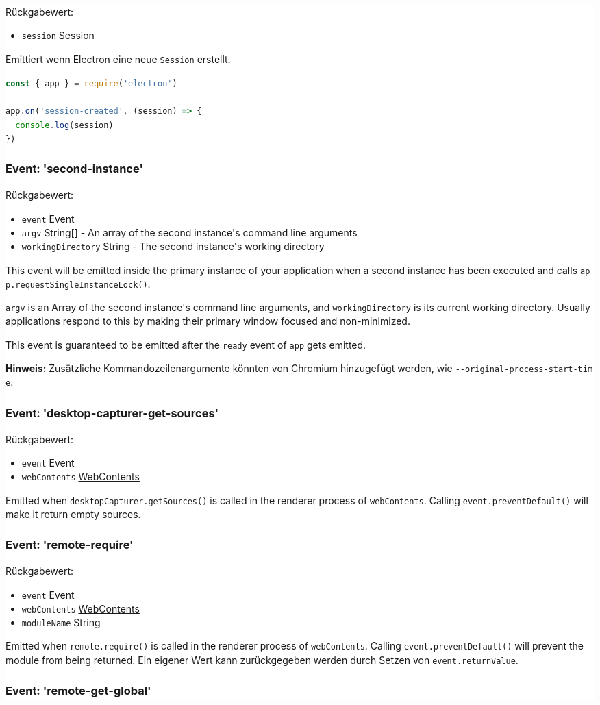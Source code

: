 Rückgabewert:

* `session` [Session](session.md)

Emittiert wenn Electron eine neue `Session` erstellt.

```javascript
const { app } = require('electron')

app.on('session-created', (session) => {
  console.log(session)
})
```

### Event: 'second-instance'

Rückgabewert:

* `event` Event
* `argv` String[] - An array of the second instance's command line arguments
* `workingDirectory` String - The second instance's working directory

This event will be emitted inside the primary instance of your application when a second instance has been executed and calls `app.requestSingleInstanceLock()`.

`argv` is an Array of the second instance's command line arguments, and `workingDirectory` is its current working directory. Usually applications respond to this by making their primary window focused and non-minimized.

This event is guaranteed to be emitted after the `ready` event of `app` gets emitted.

**Hinweis:** Zusätzliche Kommandozeilenargumente könnten von Chromium hinzugefügt werden, wie `--original-process-start-time`.

### Event: 'desktop-capturer-get-sources'

Rückgabewert:

* `event` Event
* `webContents` [WebContents](web-contents.md)

Emitted when `desktopCapturer.getSources()` is called in the renderer process of `webContents`. Calling `event.preventDefault()` will make it return empty sources.

### Event: 'remote-require'

Rückgabewert:

* `event` Event
* `webContents` [WebContents](web-contents.md)
* `moduleName` String

Emitted when `remote.require()` is called in the renderer process of `webContents`. Calling `event.preventDefault()` will prevent the module from being returned. Ein eigener Wert kann zurückgegeben werden durch Setzen von `event.returnValue`.

### Event: 'remote-get-global'
